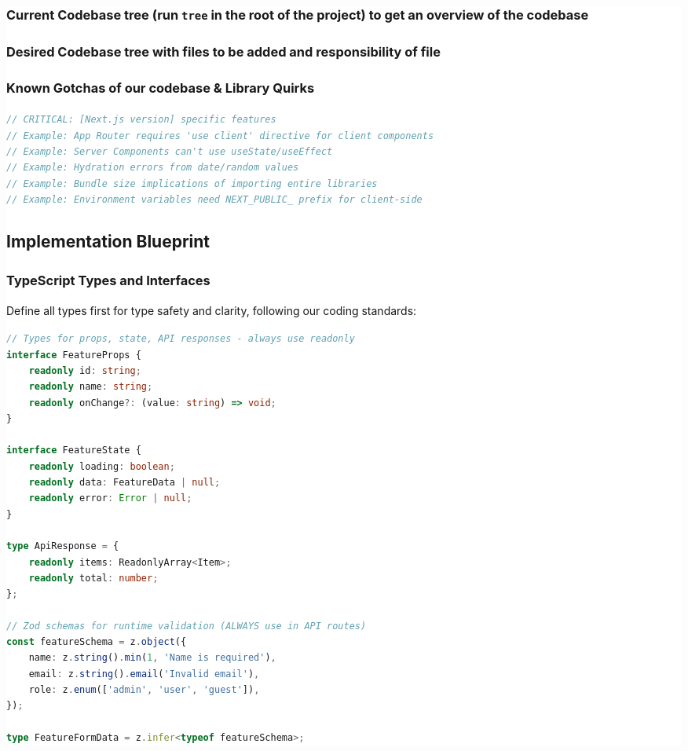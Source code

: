 ### Current Codebase tree (run `tree` in the root of the project) to get an overview of the codebase

```bash

```

### Desired Codebase tree with files to be added and responsibility of file

```bash

```

### Known Gotchas of our codebase & Library Quirks

```typescript
// CRITICAL: [Next.js version] specific features
// Example: App Router requires 'use client' directive for client components
// Example: Server Components can't use useState/useEffect
// Example: Hydration errors from date/random values
// Example: Bundle size implications of importing entire libraries
// Example: Environment variables need NEXT_PUBLIC_ prefix for client-side
```

## Implementation Blueprint

### TypeScript Types and Interfaces

Define all types first for type safety and clarity, following our coding standards:

```typescript
// Types for props, state, API responses - always use readonly
interface FeatureProps {
	readonly id: string;
	readonly name: string;
	readonly onChange?: (value: string) => void;
}

interface FeatureState {
	readonly loading: boolean;
	readonly data: FeatureData | null;
	readonly error: Error | null;
}

type ApiResponse = {
	readonly items: ReadonlyArray<Item>;
	readonly total: number;
};

// Zod schemas for runtime validation (ALWAYS use in API routes)
const featureSchema = z.object({
	name: z.string().min(1, 'Name is required'),
	email: z.string().email('Invalid email'),
	role: z.enum(['admin', 'user', 'guest']),
});

type FeatureFormData = z.infer<typeof featureSchema>;
```
